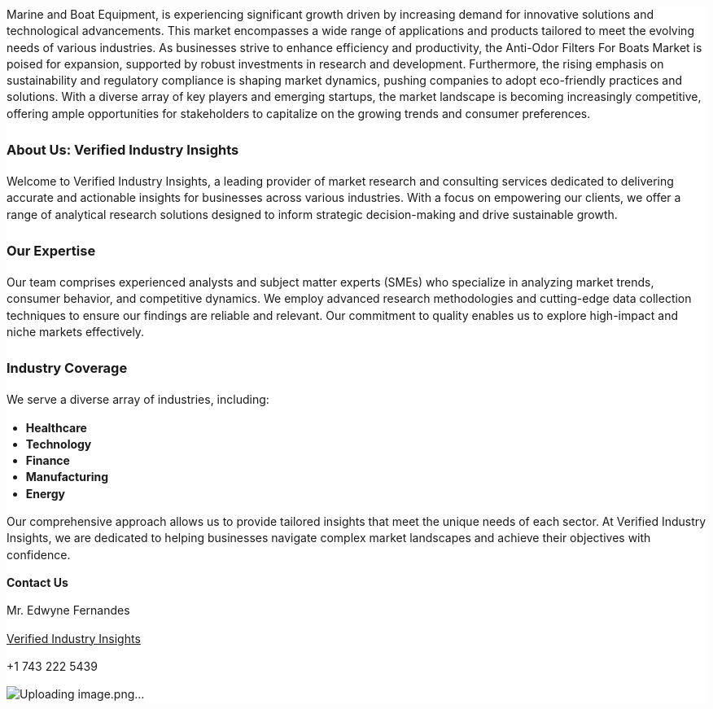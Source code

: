 Marine and Boat Equipment, is experiencing significant growth driven by increasing demand for innovative solutions and technological advancements. This market encompasses a wide range of applications and products tailored to meet the evolving needs of various industries. As businesses strive to enhance efficiency and productivity, the Anti-Odor Filters For Boats Market is poised for expansion, supported by robust investments in research and development. Furthermore, the rising emphasis on sustainability and regulatory compliance is shaping market dynamics, pushing companies to adopt eco-friendly practices and solutions. With a diverse array of key players and emerging startups, the market landscape is becoming increasingly competitive, offering ample opportunities for stakeholders to capitalize on the growing trends and consumer preferences.</p><h3>About Us: Verified Industry Insights</h3><p>Welcome to Verified Industry Insights, a leading provider of market research and consulting services dedicated to delivering accurate and actionable insights for businesses across various industries. With a focus on empowering our clients, we offer a range of analytical research solutions designed to inform strategic decision-making and drive sustainable growth.</p><h3>Our Expertise</h3><p>Our team comprises experienced analysts and subject matter experts (SMEs) who specialize in analyzing market trends, consumer behavior, and competitive dynamics. We employ advanced research methodologies and cutting-edge data collection techniques to ensure our findings are reliable and relevant. Our commitment to quality enables us to explore high-impact and niche markets effectively.</p><h3>Industry Coverage</h3><p>We serve a diverse array of industries, including:</p><ul><li><strong>Healthcare</strong></li><li><strong>Technology</strong></li><li><strong>Finance</strong></li><li><strong>Manufacturing</strong></li><li><strong>Energy</strong></li></ul><p>Our comprehensive approach allows us to provide tailored insights that meet the unique needs of each sector. At Verified Industry Insights, we are dedicated to helping businesses navigate complex market landscapes and achieve their objectives with confidence.</p><p><strong>Contact Us</strong></p><p>Mr. Edwyne Fernandes</p><p><a href="https://www.verifiedindustryinsights.com/">Verified Industry Insights</a></p><p>+1 743 222 5439</p>
![Uploading image.png…]()
